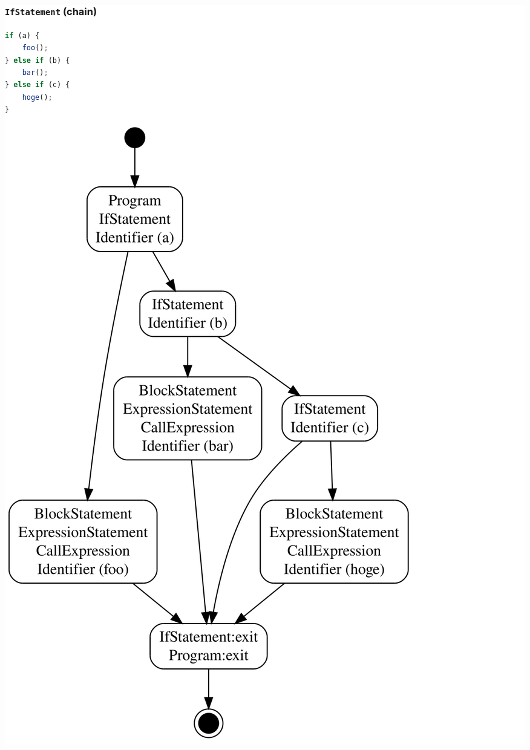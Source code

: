 ### `IfStatement` (chain)

```js
if (a) {
    foo();
} else if (b) {
    bar();
} else if (c) {
    hoge();
}
```

![`IfStatement` (chain)](./code-path-analysis/example-ifstatement-chain.svg)